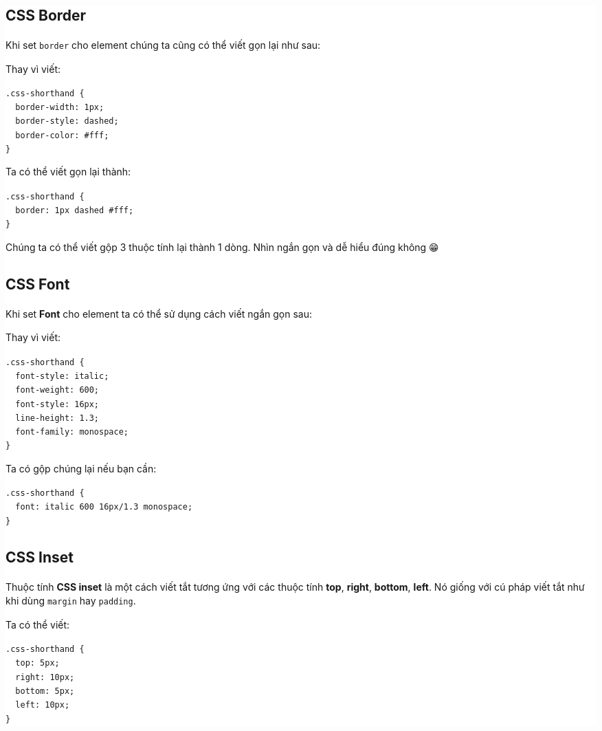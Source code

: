 CSS Border
----------

Khi set `border` cho element chúng ta cũng có thể viết gọn lại như sau:

Thay vì viết:

```
.css-shorthand {
  border-width: 1px;
  border-style: dashed;
  border-color: #fff;
}
```

Ta có thể viết gọn lại thành:

```
.css-shorthand {
  border: 1px dashed #fff;
}
```

Chúng ta có thể viết gộp 3 thuộc tính lại thành 1 dòng. Nhìn ngắn gọn và dễ hiểu đúng không 😁

CSS Font
--------

Khi set **Font** cho element ta có thể sử dụng cách viết ngắn gọn sau:

Thay vì viết:

```
.css-shorthand {
  font-style: italic;
  font-weight: 600;
  font-style: 16px;
  line-height: 1.3;
  font-family: monospace;
}
```

Ta có gộp chúng lại nếu bạn cần:

```
.css-shorthand {
  font: italic 600 16px/1.3 monospace;
}
```

CSS Inset
---------

Thuộc tính **CSS inset** là một cách viết tắt tương ứng với các thuộc tính **top**, **right**, **bottom**, **left**. Nó giống với cú pháp viết tắt như khi dùng `margin` hay `padding`.

Ta có thể viết:

```
.css-shorthand {
  top: 5px;
  right: 10px;
  bottom: 5px;
  left: 10px;
}
```
